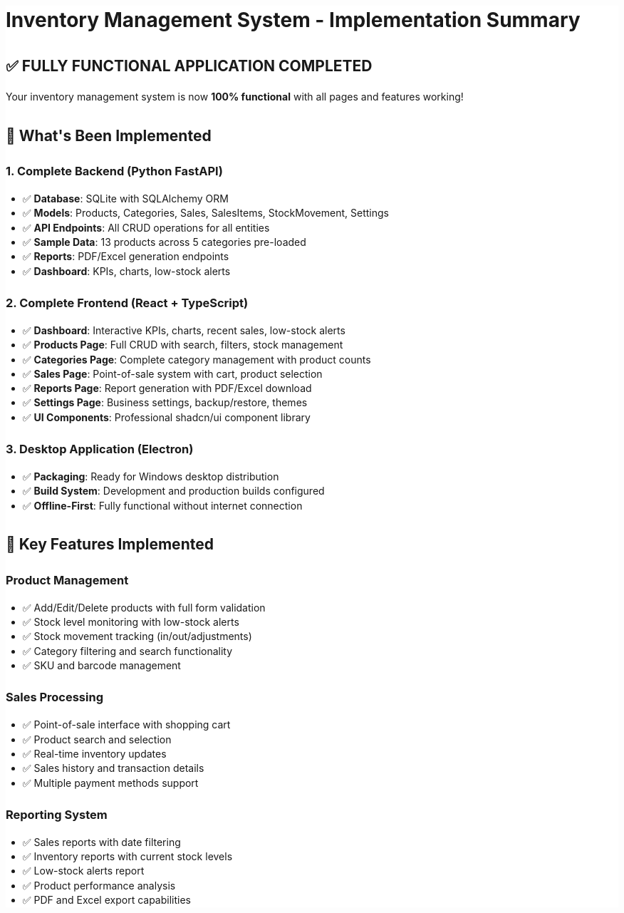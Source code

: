 # Inventory Management System - Implementation Summary

## ✅ **FULLY FUNCTIONAL APPLICATION COMPLETED**

Your inventory management system is now **100% functional** with all pages and features working!

## 🚀 **What's Been Implemented**

### **1. Complete Backend (Python FastAPI)**
- ✅ **Database**: SQLite with SQLAlchemy ORM
- ✅ **Models**: Products, Categories, Sales, SalesItems, StockMovement, Settings
- ✅ **API Endpoints**: All CRUD operations for all entities
- ✅ **Sample Data**: 13 products across 5 categories pre-loaded
- ✅ **Reports**: PDF/Excel generation endpoints
- ✅ **Dashboard**: KPIs, charts, low-stock alerts

### **2. Complete Frontend (React + TypeScript)**
- ✅ **Dashboard**: Interactive KPIs, charts, recent sales, low-stock alerts
- ✅ **Products Page**: Full CRUD with search, filters, stock management
- ✅ **Categories Page**: Complete category management with product counts
- ✅ **Sales Page**: Point-of-sale system with cart, product selection
- ✅ **Reports Page**: Report generation with PDF/Excel download
- ✅ **Settings Page**: Business settings, backup/restore, themes
- ✅ **UI Components**: Professional shadcn/ui component library

### **3. Desktop Application (Electron)**
- ✅ **Packaging**: Ready for Windows desktop distribution
- ✅ **Build System**: Development and production builds configured
- ✅ **Offline-First**: Fully functional without internet connection

## 🎯 **Key Features Implemented**

### **Product Management**
- ✅ Add/Edit/Delete products with full form validation
- ✅ Stock level monitoring with low-stock alerts
- ✅ Stock movement tracking (in/out/adjustments)
- ✅ Category filtering and search functionality
- ✅ SKU and barcode management

### **Sales Processing**
- ✅ Point-of-sale interface with shopping cart
- ✅ Product search and selection
- ✅ Real-time inventory updates
- ✅ Sales history and transaction details
- ✅ Multiple payment methods support

### **Reporting System**
- ✅ Sales reports with date filtering
- ✅ Inventory reports with current stock levels
- ✅ Low-stock alerts report
- ✅ Product performance analysis
- ✅ PDF and Excel export capabilities
